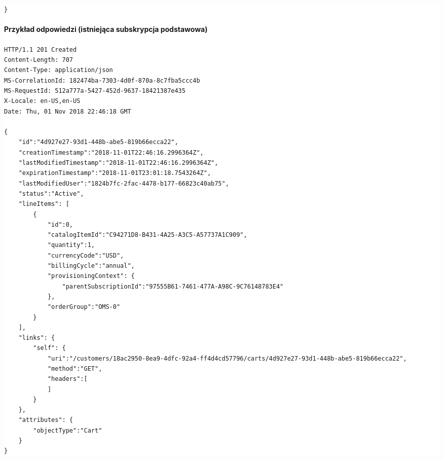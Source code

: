 ```http
}
```

#### <a name="response-example-existing-base-subscription"></a>Przykład odpowiedzi (istniejąca subskrypcja podstawowa)

```http
HTTP/1.1 201 Created
Content-Length: 707
Content-Type: application/json
MS-CorrelationId: 182474ba-7303-4d0f-870a-8c7fba5ccc4b
MS-RequestId: 512a777a-5427-452d-9637-18421387e435
X-Locale: en-US,en-US
Date: Thu, 01 Nov 2018 22:46:18 GMT

{
    "id":"4d927e27-93d1-448b-abe5-819b66ecca22",
    "creationTimestamp":"2018-11-01T22:46:16.2996364Z",
    "lastModifiedTimestamp":"2018-11-01T22:46:16.2996364Z",
    "expirationTimestamp":"2018-11-01T23:01:18.7543264Z",
    "lastModifiedUser":"1824b7fc-2fac-4478-b177-66823c40ab75",
    "status":"Active",
    "lineItems": [
        {
            "id":0,
            "catalogItemId":"C94271D8-B431-4A25-A3C5-A57737A1C909",
            "quantity":1,
            "currencyCode":"USD",
            "billingCycle":"annual",
            "provisioningContext": {
                "parentSubscriptionId":"97555B61-7461-477A-A98C-9C76148783E4"
            },
            "orderGroup":"OMS-0"
        }
    ],
    "links": {
        "self": {
            "uri":"/customers/18ac2950-8ea9-4dfc-92a4-ff4d4cd57796/carts/4d927e27-93d1-448b-abe5-819b66ecca22",
            "method":"GET",
            "headers":[
            ]
        }
    },
    "attributes": {
        "objectType":"Cart"
    }
}
```
